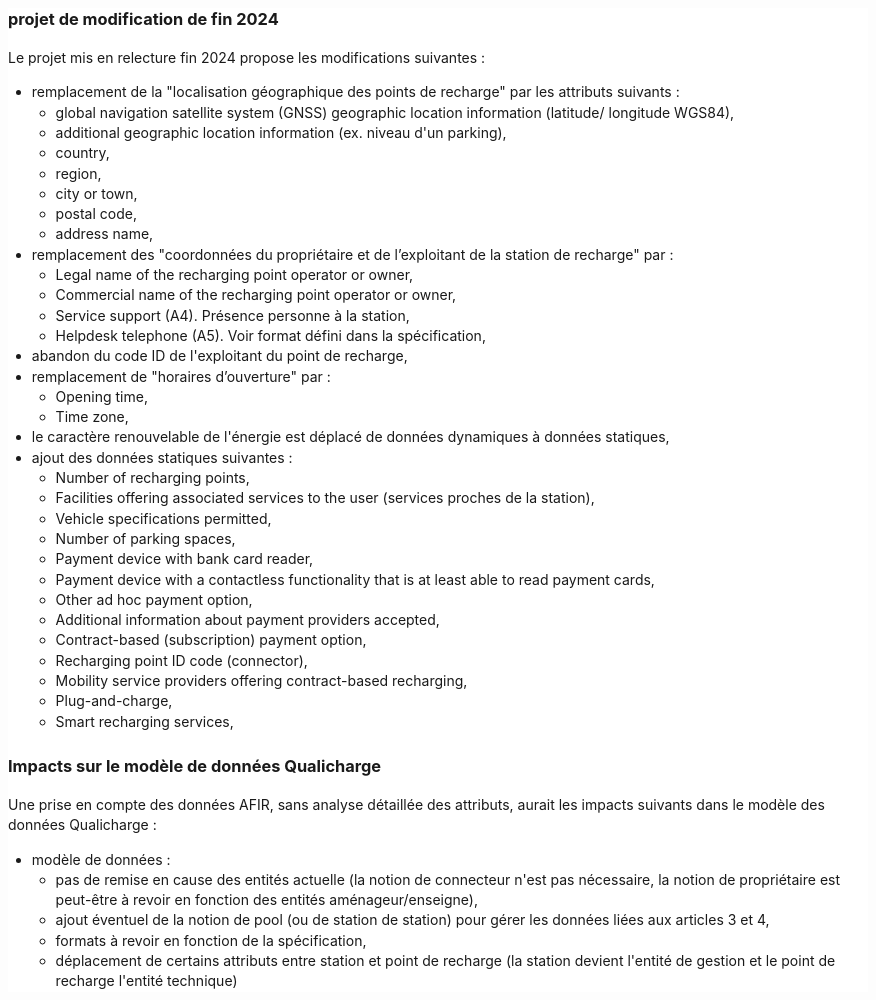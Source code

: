 ### projet de modification de fin 2024

Le projet mis en relecture fin 2024 propose les modifications suivantes :

- remplacement de la "localisation géographique des points de recharge" par les attributs suivants :
  - global navigation satellite system (GNSS) geographic location information (latitude/ longitude WGS84),
  - additional geographic location information (ex. niveau d'un parking),
  - country,
  - region,
  - city or town,
  - postal code,
  - address name,
- remplacement des "coordonnées du propriétaire et de l’exploitant de la station de recharge" par :
  - Legal name of the recharging point operator or owner,
  - Commercial name of the recharging point operator or owner,
  - Service support (A4). Présence personne à la station,
  - Helpdesk telephone (A5). Voir format défini dans la spécification,
- abandon du code ID de l'exploitant du point de recharge,
- remplacement de "horaires d’ouverture" par :
  - Opening time,
  - Time zone,
- le caractère renouvelable de l'énergie est déplacé de données dynamiques à données statiques,
- ajout des données statiques suivantes :
  - Number of recharging points,
  - Facilities offering associated services to the user (services proches de la station),
  - Vehicle specifications permitted,
  - Number of parking spaces,
  - Payment device with bank card reader,
  - Payment device with a contactless functionality that is at least able to read payment cards,
  - Other ad hoc payment option,
  - Additional information about payment providers accepted,
  - Contract-based (subscription) payment option,
  - Recharging point ID code (connector),
  - Mobility service providers offering contract-based recharging,
  - Plug-and-charge,
  - Smart recharging services,

### Impacts sur le modèle de données Qualicharge

Une prise en compte des données AFIR, sans analyse détaillée des attributs, aurait les impacts suivants dans le modèle des données Qualicharge :

- modèle de données :
  - pas de remise en cause des entités actuelle (la notion de connecteur n'est pas nécessaire, la notion de propriétaire est peut-être à revoir en fonction des entités aménageur/enseigne),
  - ajout éventuel de la notion de pool (ou de station de station) pour gérer les données liées aux articles 3 et 4,
  - formats à revoir en fonction de la spécification,
  - déplacement de certains attributs entre station et point de recharge (la station devient l'entité de gestion et le point de recharge l'entité technique)
